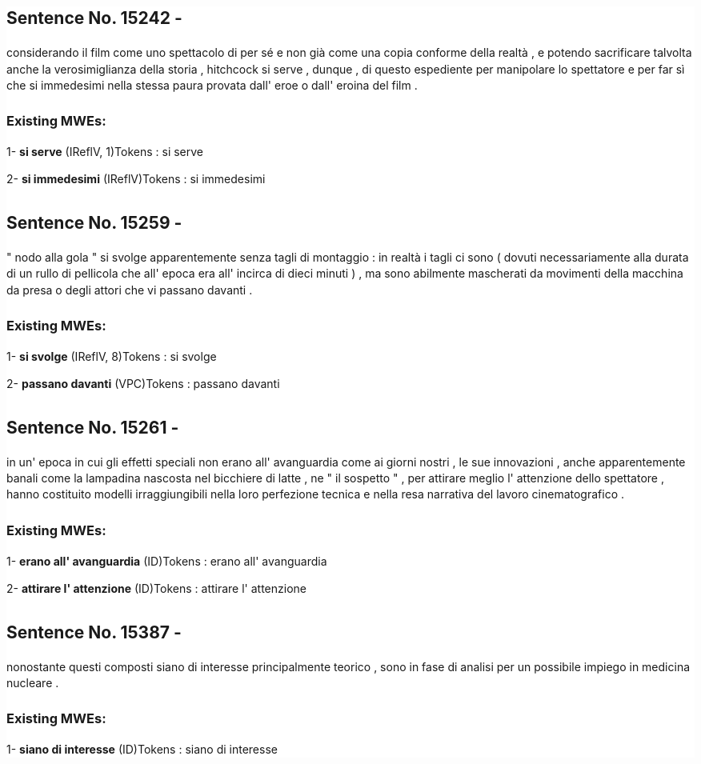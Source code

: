 ## Sentence No. 15242 - 
considerando il film come uno spettacolo di per sé e non già come una copia conforme della realtà , e potendo sacrificare talvolta anche la verosimiglianza della storia , hitchcock si serve , dunque , di questo espediente per manipolare lo spettatore e per far sì che si immedesimi nella stessa paura provata dall' eroe o dall' eroina del film . 
### Existing MWEs: 
1- **si serve** (IReflV, 1)Tokens : 
si
serve

2- **si immedesimi** (IReflV)Tokens : 
si
immedesimi

## Sentence No. 15259 - 
" nodo alla gola " si svolge apparentemente senza tagli di montaggio : in realtà i tagli ci sono ( dovuti necessariamente alla durata di un rullo di pellicola che all' epoca era all' incirca di dieci minuti ) , ma sono abilmente mascherati da movimenti della macchina da presa o degli attori che vi passano davanti . 
### Existing MWEs: 
1- **si svolge** (IReflV, 8)Tokens : 
si
svolge

2- **passano davanti** (VPC)Tokens : 
passano
davanti

## Sentence No. 15261 - 
in un' epoca in cui gli effetti speciali non erano all' avanguardia come ai giorni nostri , le sue innovazioni , anche apparentemente banali come la lampadina nascosta nel bicchiere di latte , ne " il sospetto " , per attirare meglio l' attenzione dello spettatore , hanno costituito modelli irraggiungibili nella loro perfezione tecnica e nella resa narrativa del lavoro cinematografico . 
### Existing MWEs: 
1- **erano all' avanguardia** (ID)Tokens : 
erano
all'
avanguardia

2- **attirare l' attenzione** (ID)Tokens : 
attirare
l'
attenzione

## Sentence No. 15387 - 
nonostante questi composti siano di interesse principalmente teorico , sono in fase di analisi per un possibile impiego in medicina nucleare . 
### Existing MWEs: 
1- **siano di interesse** (ID)Tokens : 
siano
di
interesse
